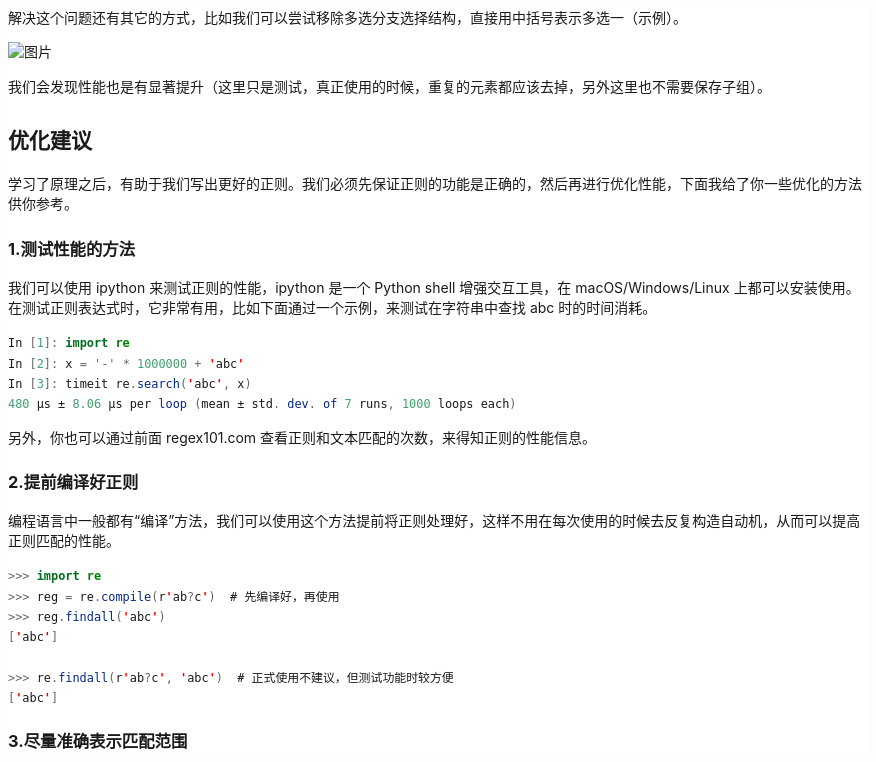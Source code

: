 <span data-slate-object="text" data-key="5188"><span data-slate-leaf="true" data-offset-key="5188:0" data-first-offset="true"><span data-slate-string="true">解决这个问题还有其它的方式，比如我们可以尝试移除多选分支选择结构，直接用中括号表示多选一（</span></span></span><a data-slate-type="link" data-slate-object="inline" data-key="5189" class="se-38779357 se-9c3086d1"><span data-slate-object="text" data-key="5190"><span data-slate-leaf="true" data-offset-key="5190:0" data-first-offset="true"><span data-slate-string="true">示例</span></span></span></a><span data-slate-object="text" data-key="5191"><span data-slate-leaf="true" data-offset-key="5191:0" data-first-offset="true"><span data-slate-string="true">）。</span></span></span>

![图片](https://static001.geekbang.org/resource/image/7c/07/7c2c0660cb4187fc7e9e9c60a827ce07.png)

<span data-slate-object="text" data-key="5194"><span data-slate-leaf="true" data-offset-key="5194:0" data-first-offset="true"><span data-slate-string="true">我们会发现性能也是有显著提升（这里只是测试，真正使用的时候，重复的元素都应该去掉，另外这里也不需要保存子组）。</span></span></span>

## 优化建议

<span data-slate-object="text" data-key="5198"><span data-slate-leaf="true" data-offset-key="5198:0" data-first-offset="true"><span data-slate-string="true">学习了原理之后，有助于我们写出更好的正则。我们必须先保证正则的功能是正确的，然后再进行优化性能，下面我给了你一些优化的方法供你参考。</span></span></span>

### 1.测试性能的方法

<span data-slate-object="text" data-key="5202"><span data-slate-leaf="true" data-offset-key="5202:0" data-first-offset="true"><span data-slate-string="true">我们可以使用 ipython 来测试正则的性能，ipython 是一个 Python shell 增强交互工具，在 macOS/Windows/Linux 上都可以安装使用。在测试正则表达式时，它非常有用，比如下面通过一个示例，来测试在字符串中查找 abc 时的时间消耗。</span></span></span>

```java 
In [1]: import re
In [2]: x = '-' * 1000000 + 'abc'
In [3]: timeit re.search('abc', x)
480 µs ± 8.06 µs per loop (mean ± std. dev. of 7 runs, 1000 loops each)

 ``` 
<span data-slate-object="text" data-key="5235"><span data-slate-leaf="true" data-offset-key="5235:0" data-first-offset="true"><span data-slate-string="true">另外，你也可以通过前面 regex101.com 查看正则和文本匹配的次数，来得知正则的性能信息。</span></span></span>

### 2.提前编译好正则

<span data-slate-object="text" data-key="5239"><span data-slate-leaf="true" data-offset-key="5239:0" data-first-offset="true"><span data-slate-string="true">编程语言中一般都有“编译”方法，我们可以使用这个方法提前将正则处理好，这样不用在每次使用的时候去反复构造自动机，从而可以提高正则匹配的性能。</span></span></span>

```java 
>>> import re
>>> reg = re.compile(r'ab?c')  # 先编译好，再使用
>>> reg.findall('abc')
['abc']

>>> re.findall(r'ab?c', 'abc')  # 正式使用不建议，但测试功能时较方便
['abc']


 ``` 
### 3.尽量准确表示匹配范围
